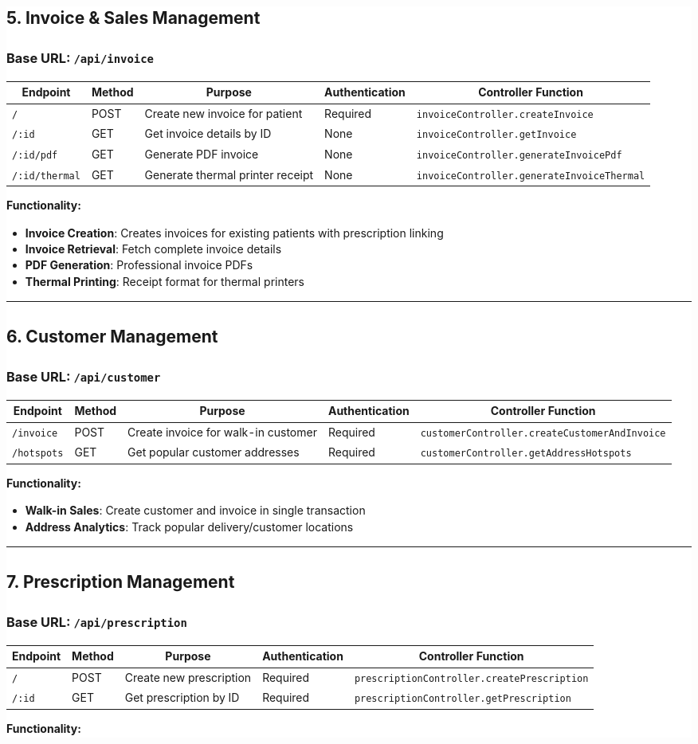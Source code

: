 
## 5. Invoice & Sales Management

### Base URL: `/api/invoice`

| Endpoint       | Method | Purpose                          | Authentication | Controller Function                        |
| -------------- | ------ | -------------------------------- | -------------- | ------------------------------------------ |
| `/`            | POST   | Create new invoice for patient   | Required       | `invoiceController.createInvoice`          |
| `/:id`         | GET    | Get invoice details by ID        | None           | `invoiceController.getInvoice`             |
| `/:id/pdf`     | GET    | Generate PDF invoice             | None           | `invoiceController.generateInvoicePdf`     |
| `/:id/thermal` | GET    | Generate thermal printer receipt | None           | `invoiceController.generateInvoiceThermal` |

**Functionality:**

- **Invoice Creation**: Creates invoices for existing patients with prescription linking
- **Invoice Retrieval**: Fetch complete invoice details
- **PDF Generation**: Professional invoice PDFs
- **Thermal Printing**: Receipt format for thermal printers

---

## 6. Customer Management

### Base URL: `/api/customer`

| Endpoint    | Method | Purpose                             | Authentication | Controller Function                           |
| ----------- | ------ | ----------------------------------- | -------------- | --------------------------------------------- |
| `/invoice`  | POST   | Create invoice for walk-in customer | Required       | `customerController.createCustomerAndInvoice` |
| `/hotspots` | GET    | Get popular customer addresses      | Required       | `customerController.getAddressHotspots`       |

**Functionality:**

- **Walk-in Sales**: Create customer and invoice in single transaction
- **Address Analytics**: Track popular delivery/customer locations

---

## 7. Prescription Management

### Base URL: `/api/prescription`

| Endpoint | Method | Purpose                 | Authentication | Controller Function                         |
| -------- | ------ | ----------------------- | -------------- | ------------------------------------------- |
| `/`      | POST   | Create new prescription | Required       | `prescriptionController.createPrescription` |
| `/:id`   | GET    | Get prescription by ID  | Required       | `prescriptionController.getPrescription`    |

**Functionality:**
